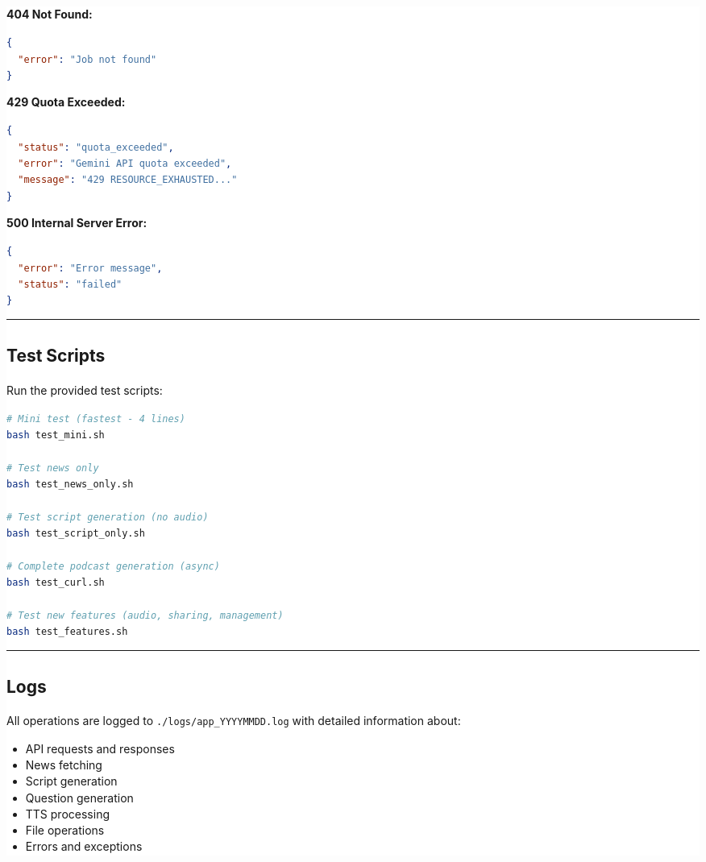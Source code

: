 **404 Not Found:**
```json
{
  "error": "Job not found"
}
```

**429 Quota Exceeded:**
```json
{
  "status": "quota_exceeded",
  "error": "Gemini API quota exceeded",
  "message": "429 RESOURCE_EXHAUSTED..."
}
```

**500 Internal Server Error:**
```json
{
  "error": "Error message",
  "status": "failed"
}
```

---

## Test Scripts

Run the provided test scripts:

```bash
# Mini test (fastest - 4 lines)
bash test_mini.sh

# Test news only
bash test_news_only.sh

# Test script generation (no audio)
bash test_script_only.sh

# Complete podcast generation (async)
bash test_curl.sh

# Test new features (audio, sharing, management)
bash test_features.sh
```

---

## Logs

All operations are logged to `./logs/app_YYYYMMDD.log` with detailed information about:
- API requests and responses
- News fetching
- Script generation
- Question generation
- TTS processing
- File operations
- Errors and exceptions
